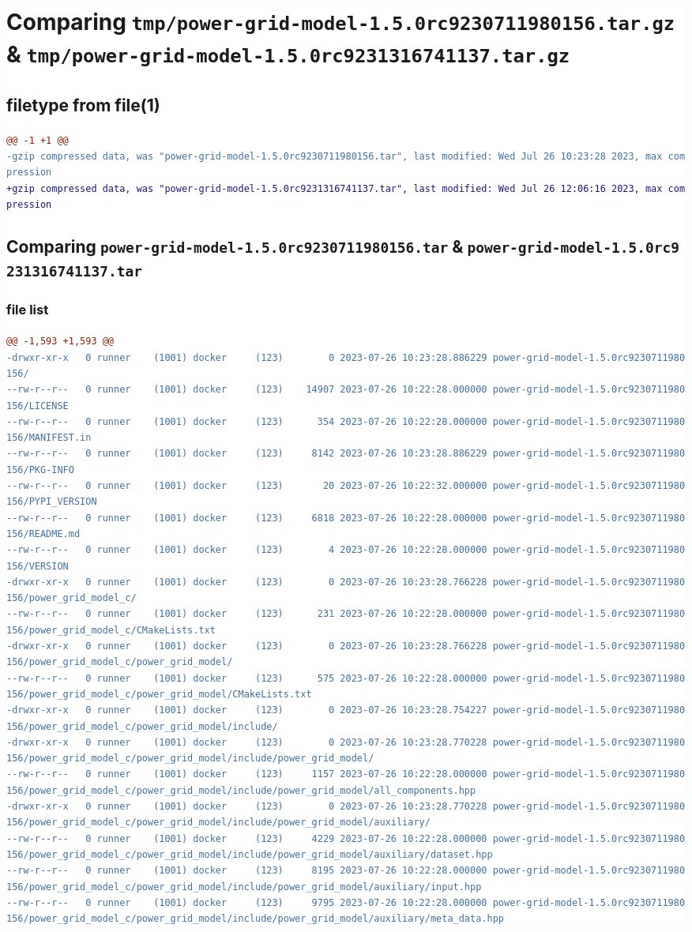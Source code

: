 # Comparing `tmp/power-grid-model-1.5.0rc9230711980156.tar.gz` & `tmp/power-grid-model-1.5.0rc9231316741137.tar.gz`

## filetype from file(1)

```diff
@@ -1 +1 @@
-gzip compressed data, was "power-grid-model-1.5.0rc9230711980156.tar", last modified: Wed Jul 26 10:23:28 2023, max compression
+gzip compressed data, was "power-grid-model-1.5.0rc9231316741137.tar", last modified: Wed Jul 26 12:06:16 2023, max compression
```

## Comparing `power-grid-model-1.5.0rc9230711980156.tar` & `power-grid-model-1.5.0rc9231316741137.tar`

### file list

```diff
@@ -1,593 +1,593 @@
-drwxr-xr-x   0 runner    (1001) docker     (123)        0 2023-07-26 10:23:28.886229 power-grid-model-1.5.0rc9230711980156/
--rw-r--r--   0 runner    (1001) docker     (123)    14907 2023-07-26 10:22:28.000000 power-grid-model-1.5.0rc9230711980156/LICENSE
--rw-r--r--   0 runner    (1001) docker     (123)      354 2023-07-26 10:22:28.000000 power-grid-model-1.5.0rc9230711980156/MANIFEST.in
--rw-r--r--   0 runner    (1001) docker     (123)     8142 2023-07-26 10:23:28.886229 power-grid-model-1.5.0rc9230711980156/PKG-INFO
--rw-r--r--   0 runner    (1001) docker     (123)       20 2023-07-26 10:22:32.000000 power-grid-model-1.5.0rc9230711980156/PYPI_VERSION
--rw-r--r--   0 runner    (1001) docker     (123)     6818 2023-07-26 10:22:28.000000 power-grid-model-1.5.0rc9230711980156/README.md
--rw-r--r--   0 runner    (1001) docker     (123)        4 2023-07-26 10:22:28.000000 power-grid-model-1.5.0rc9230711980156/VERSION
-drwxr-xr-x   0 runner    (1001) docker     (123)        0 2023-07-26 10:23:28.766228 power-grid-model-1.5.0rc9230711980156/power_grid_model_c/
--rw-r--r--   0 runner    (1001) docker     (123)      231 2023-07-26 10:22:28.000000 power-grid-model-1.5.0rc9230711980156/power_grid_model_c/CMakeLists.txt
-drwxr-xr-x   0 runner    (1001) docker     (123)        0 2023-07-26 10:23:28.766228 power-grid-model-1.5.0rc9230711980156/power_grid_model_c/power_grid_model/
--rw-r--r--   0 runner    (1001) docker     (123)      575 2023-07-26 10:22:28.000000 power-grid-model-1.5.0rc9230711980156/power_grid_model_c/power_grid_model/CMakeLists.txt
-drwxr-xr-x   0 runner    (1001) docker     (123)        0 2023-07-26 10:23:28.754227 power-grid-model-1.5.0rc9230711980156/power_grid_model_c/power_grid_model/include/
-drwxr-xr-x   0 runner    (1001) docker     (123)        0 2023-07-26 10:23:28.770228 power-grid-model-1.5.0rc9230711980156/power_grid_model_c/power_grid_model/include/power_grid_model/
--rw-r--r--   0 runner    (1001) docker     (123)     1157 2023-07-26 10:22:28.000000 power-grid-model-1.5.0rc9230711980156/power_grid_model_c/power_grid_model/include/power_grid_model/all_components.hpp
-drwxr-xr-x   0 runner    (1001) docker     (123)        0 2023-07-26 10:23:28.770228 power-grid-model-1.5.0rc9230711980156/power_grid_model_c/power_grid_model/include/power_grid_model/auxiliary/
--rw-r--r--   0 runner    (1001) docker     (123)     4229 2023-07-26 10:22:28.000000 power-grid-model-1.5.0rc9230711980156/power_grid_model_c/power_grid_model/include/power_grid_model/auxiliary/dataset.hpp
--rw-r--r--   0 runner    (1001) docker     (123)     8195 2023-07-26 10:22:28.000000 power-grid-model-1.5.0rc9230711980156/power_grid_model_c/power_grid_model/include/power_grid_model/auxiliary/input.hpp
--rw-r--r--   0 runner    (1001) docker     (123)     9795 2023-07-26 10:22:28.000000 power-grid-model-1.5.0rc9230711980156/power_grid_model_c/power_grid_model/include/power_grid_model/auxiliary/meta_data.hpp
```